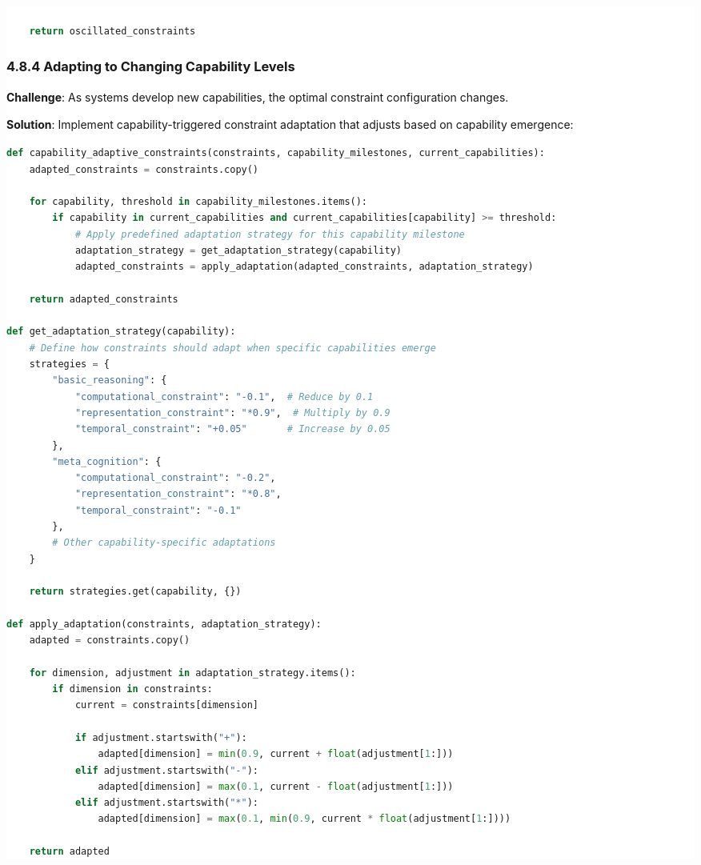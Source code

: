 ```python
    
    return oscillated_constraints
```

### 4.8.4 Adapting to Changing Capability Levels

**Challenge**: As systems develop new capabilities, the optimal constraint configuration changes.

**Solution**: Implement capability-triggered constraint adaptation that adjusts based on capability emergence:

```python
def capability_adaptive_constraints(constraints, capability_milestones, current_capabilities):
    adapted_constraints = constraints.copy()
    
    for capability, threshold in capability_milestones.items():
        if capability in current_capabilities and current_capabilities[capability] >= threshold:
            # Apply predefined adaptation strategy for this capability milestone
            adaptation_strategy = get_adaptation_strategy(capability)
            adapted_constraints = apply_adaptation(adapted_constraints, adaptation_strategy)
    
    return adapted_constraints

def get_adaptation_strategy(capability):
    # Define how constraints should adapt when specific capabilities emerge
    strategies = {
        "basic_reasoning": {
            "computational_constraint": "-0.1",  # Reduce by 0.1
            "representation_constraint": "*0.9",  # Multiply by 0.9
            "temporal_constraint": "+0.05"       # Increase by 0.05
        },
        "meta_cognition": {
            "computational_constraint": "-0.2",
            "representation_constraint": "*0.8",
            "temporal_constraint": "-0.1"
        },
        # Other capability-specific adaptations
    }
    
    return strategies.get(capability, {})

def apply_adaptation(constraints, adaptation_strategy):
    adapted = constraints.copy()
    
    for dimension, adjustment in adaptation_strategy.items():
        if dimension in constraints:
            current = constraints[dimension]
            
            if adjustment.startswith("+"):
                adapted[dimension] = min(0.9, current + float(adjustment[1:]))
            elif adjustment.startswith("-"):
                adapted[dimension] = max(0.1, current - float(adjustment[1:]))
            elif adjustment.startswith("*"):
                adapted[dimension] = max(0.1, min(0.9, current * float(adjustment[1:])))
    
    return adapted
```
